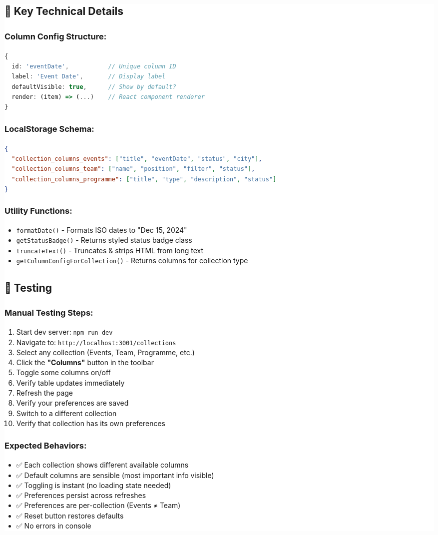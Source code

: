 ```
```

## 🔑 Key Technical Details

### Column Config Structure:

```typescript
{
  id: 'eventDate',           // Unique column ID
  label: 'Event Date',       // Display label
  defaultVisible: true,      // Show by default?
  render: (item) => (...)    // React component renderer
}
```

### LocalStorage Schema:

```json
{
  "collection_columns_events": ["title", "eventDate", "status", "city"],
  "collection_columns_team": ["name", "position", "filter", "status"],
  "collection_columns_programme": ["title", "type", "description", "status"]
}
```

### Utility Functions:

- `formatDate()` - Formats ISO dates to "Dec 15, 2024"
- `getStatusBadge()` - Returns styled status badge class
- `truncateText()` - Truncates & strips HTML from long text
- `getColumnConfigForCollection()` - Returns columns for collection type

## 🧪 Testing

### Manual Testing Steps:

1. Start dev server: `npm run dev`
2. Navigate to: `http://localhost:3001/collections`
3. Select any collection (Events, Team, Programme, etc.)
4. Click the **"Columns"** button in the toolbar
5. Toggle some columns on/off
6. Verify table updates immediately
7. Refresh the page
8. Verify your preferences are saved
9. Switch to a different collection
10. Verify that collection has its own preferences

### Expected Behaviors:

- ✅ Each collection shows different available columns
- ✅ Default columns are sensible (most important info visible)
- ✅ Toggling is instant (no loading state needed)
- ✅ Preferences persist across refreshes
- ✅ Preferences are per-collection (Events ≠ Team)
- ✅ Reset button restores defaults
- ✅ No errors in console
